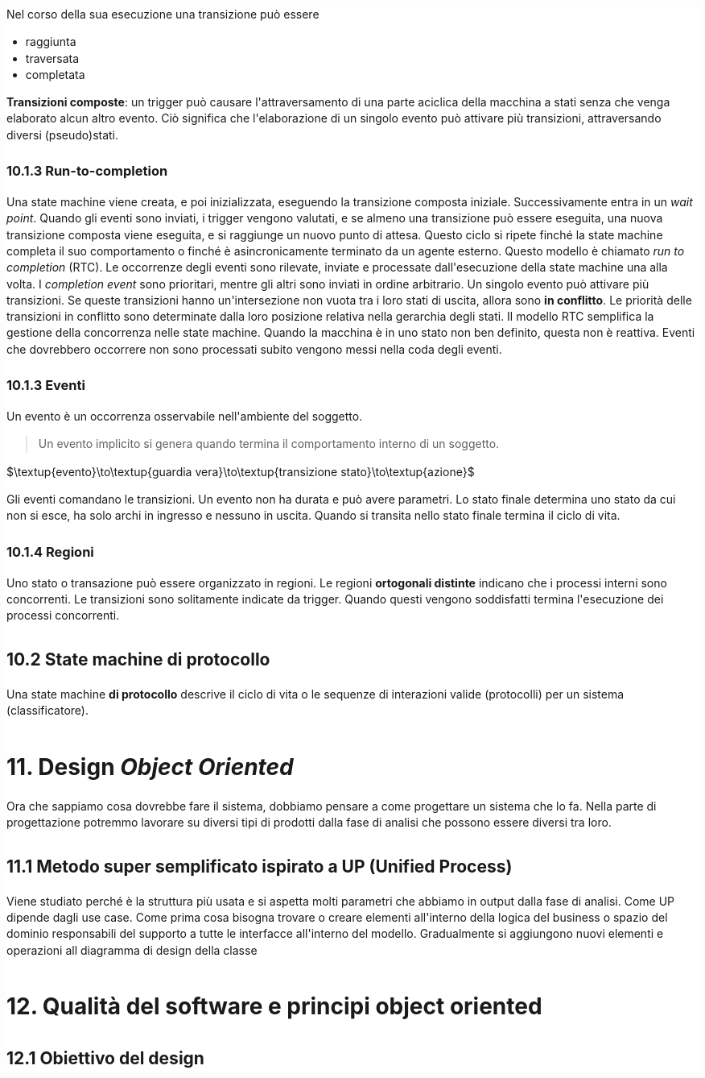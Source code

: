 Nel corso della sua esecuzione una transizione può essere
- raggiunta
- traversata
- completata

**Transizioni composte**: un trigger può causare l'attraversamento di una parte aciclica della macchina a stati senza che venga elaborato alcun altro evento. 
Ciò significa che l'elaborazione di un singolo evento può attivare più transizioni, attraversando diversi (pseudo)stati.
### 10.1.3 Run-to-completion
Una state machine viene creata, e poi inizializzata, eseguendo la transizione composta iniziale. Successivamente entra in un *wait point*. Quando gli eventi sono inviati, i trigger vengono valutati, e se almeno una transizione può essere eseguita, una nuova transizione composta viene eseguita, e si raggiunge un nuovo punto di attesa. Questo ciclo si ripete finché la state machine completa il suo comportamento o finché è asincronicamente terminato da un agente esterno. Questo modello è chiamato *run to completion* (RTC).
Le occorrenze degli eventi sono rilevate, inviate e processate dall'esecuzione della state machine una alla volta. I *completion event* sono prioritari, mentre gli altri sono inviati in ordine arbitrario.
Un singolo evento può attivare più transizioni. Se queste transizioni hanno un'intersezione non vuota tra i loro stati di uscita, allora sono **in conflitto**. Le priorità delle transizioni in conflitto sono determinate dalla loro posizione relativa nella gerarchia degli stati.
Il modello RTC semplifica la gestione della concorrenza nelle state machine. Quando la macchina è in uno stato non ben definito, questa non è reattiva. Eventi che dovrebbero occorrere non sono processati subito vengono messi nella coda degli eventi.
### 10.1.3 Eventi
Un evento è un occorrenza osservabile nell'ambiente del soggetto.
>Un evento implicito si genera quando termina il comportamento interno di un soggetto.

$\textup{evento}\to\textup{guardia vera}\to\textup{transizione stato}\to\textup{azione}$

Gli eventi comandano le transizioni.
Un evento non ha durata e può avere parametri.
Lo stato finale determina uno stato da cui non si esce, ha solo archi in ingresso e nessuno in uscita. Quando si transita nello stato finale termina il ciclo di vita.
### 10.1.4 Regioni
Uno stato o transazione può essere organizzato in regioni.
Le regioni **ortogonali distinte** indicano che i processi interni sono concorrenti.
Le transizioni sono solitamente indicate da trigger. Quando questi vengono soddisfatti termina l'esecuzione dei processi concorrenti.
## 10.2 State machine di protocollo
Una state machine **di protocollo** descrive il ciclo di vita o le sequenze di interazioni valide (protocolli) per un sistema (classificatore).
# 11. Design *Object Oriented*
Ora che sappiamo cosa dovrebbe fare il sistema, dobbiamo pensare a come progettare un sistema che lo fa. Nella parte di progettazione potremmo lavorare su diversi tipi di prodotti dalla fase di analisi che possono essere diversi tra loro.
## 11.1 Metodo super semplificato ispirato a UP (Unified Process)
Viene studiato perché è la struttura più usata e si aspetta molti parametri che abbiamo in output dalla fase di analisi. Come UP dipende dagli use case. Come prima cosa bisogna trovare o creare elementi all'interno della logica del business o spazio del dominio responsabili del supporto a tutte le interfacce all'interno del modello. Gradualmente si aggiungono nuovi elementi e operazioni all diagramma di design della classe
# 12. Qualità del software e principi object oriented
## 12.1 Obiettivo del design